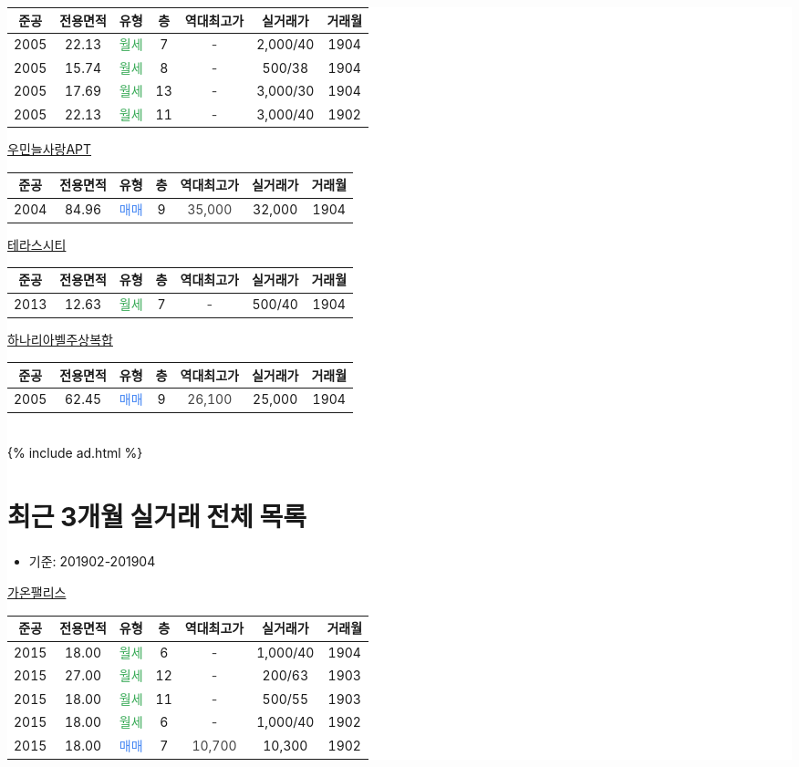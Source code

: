 |준공|전용면적|유형|층|역대최고가|실거래가|거래월|
|:---:|:---:|:---:|:---:|:---:|:---:|:---:|
|2005|22.13|<span style="color:#34a853">월세</span>|7|<span style="color:#444444">-</span>|2,000/40|1904|
|2005|15.74|<span style="color:#34a853">월세</span>|8|<span style="color:#444444">-</span>|500/38|1904|
|2005|17.69|<span style="color:#34a853">월세</span>|13|<span style="color:#444444">-</span>|3,000/30|1904|
|2005|22.13|<span style="color:#34a853">월세</span>|11|<span style="color:#444444">-</span>|3,000/40|1902|

[우민늘사랑APT](https://search.naver.com/search.naver?query=%EA%B2%BD%EA%B8%B0%EB%8F%84+%EB%B6%80%EC%B2%9C%EC%8B%9C+%EC%8B%AC%EA%B3%A1%EB%8F%99+%EC%9A%B0%EB%AF%BC%EB%8A%98%EC%82%AC%EB%9E%91APT)

|준공|전용면적|유형|층|역대최고가|실거래가|거래월|
|:---:|:---:|:---:|:---:|:---:|:---:|:---:|
|2004|84.96|<span style="color:#4285f3">매매</span>|9|<span style="color:#444444">35,000</span>|32,000|1904|

[테라스시티](https://search.naver.com/search.naver?query=%EA%B2%BD%EA%B8%B0%EB%8F%84+%EB%B6%80%EC%B2%9C%EC%8B%9C+%EC%8B%AC%EA%B3%A1%EB%8F%99+%ED%85%8C%EB%9D%BC%EC%8A%A4%EC%8B%9C%ED%8B%B0)

|준공|전용면적|유형|층|역대최고가|실거래가|거래월|
|:---:|:---:|:---:|:---:|:---:|:---:|:---:|
|2013|12.63|<span style="color:#34a853">월세</span>|7|<span style="color:#444444">-</span>|500/40|1904|

[하나리아벨주상복합](https://search.naver.com/search.naver?query=%EA%B2%BD%EA%B8%B0%EB%8F%84+%EB%B6%80%EC%B2%9C%EC%8B%9C+%EC%8B%AC%EA%B3%A1%EB%8F%99+%ED%95%98%EB%82%98%EB%A6%AC%EC%95%84%EB%B2%A8%EC%A3%BC%EC%83%81%EB%B3%B5%ED%95%A9)

|준공|전용면적|유형|층|역대최고가|실거래가|거래월|
|:---:|:---:|:---:|:---:|:---:|:---:|:---:|
|2005|62.45|<span style="color:#4285f3">매매</span>|9|<span style="color:#444444">26,100</span>|25,000|1904|


<br>
{% include ad.html %}
<br>

# 최근 3개월 실거래 전체 목록
* 기준: 201902-201904


[가온팰리스](https://search.naver.com/search.naver?query=%EA%B2%BD%EA%B8%B0%EB%8F%84+%EB%B6%80%EC%B2%9C%EC%8B%9C+%EC%8B%AC%EA%B3%A1%EB%8F%99+%EA%B0%80%EC%98%A8%ED%8C%B0%EB%A6%AC%EC%8A%A4)

|준공|전용면적|유형|층|역대최고가|실거래가|거래월|
|:---:|:---:|:---:|:---:|:---:|:---:|:---:|
|2015|18.00|<span style="color:#34a853">월세</span>|6|<span style="color:#444444">-</span>|1,000/40|1904|
|2015|27.00|<span style="color:#34a853">월세</span>|12|<span style="color:#444444">-</span>|200/63|1903|
|2015|18.00|<span style="color:#34a853">월세</span>|11|<span style="color:#444444">-</span>|500/55|1903|
|2015|18.00|<span style="color:#34a853">월세</span>|6|<span style="color:#444444">-</span>|1,000/40|1902|
|2015|18.00|<span style="color:#4285f3">매매</span>|7|<span style="color:#444444">10,700</span>|10,300|1902|
